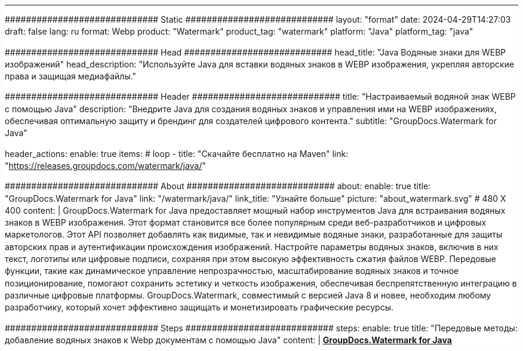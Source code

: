 
---
############################# Static ############################
layout: "format"
date:  2024-04-29T14:27:03
draft: false
lang: ru
format: Webp
product: "Watermark"
product_tag: "watermark"
platform: "Java"
platform_tag: "java"

############################# Head ############################
head_title: "Java Водяные знаки для WEBP изображений"
head_description: "Используйте Java для вставки водяных знаков в WEBP изображения, укрепляя авторские права и защищая медиафайлы."

############################# Header ############################
title: "Настраиваемый водяной знак WEBP с помощью Java" 
description: "Внедрите Java для создания водяных знаков и управления ими на WEBP изображениях, обеспечивая оптимальную защиту и брендинг для создателей цифрового контента."
subtitle: "GroupDocs.Watermark for Java" 

header_actions:
  enable: true
  items:
    #  loop
    - title: "Скачайте бесплатно на Maven"
      link: "https://releases.groupdocs.com/watermark/java/"
      
############################# About ############################
about:
    enable: true
    title: "GroupDocs.Watermark for Java"
    link: "/watermark/java/"
    link_title: "Узнайте больше"
    picture: "about_watermark.svg" # 480 X 400
    content: |
       GroupDocs.Watermark for Java предоставляет мощный набор инструментов Java для встраивания водяных знаков в WEBP изображения. Этот формат становится все более популярным среди веб-разработчиков и цифровых маркетологов. Этот API позволяет добавлять как видимые, так и невидимые водяные знаки, разработанные для защиты авторских прав и аутентификации происхождения изображений. Настройте параметры водяных знаков, включив в них текст, логотипы или цифровые подписи, сохраняя при этом высокую эффективность сжатия файлов WEBP. Передовые функции, такие как динамическое управление непрозрачностью, масштабирование водяных знаков и точное позиционирование, помогают сохранить эстетику и четкость изображения, обеспечивая беспрепятственную интеграцию в различные цифровые платформы. GroupDocs.Watermark, совместимый с версией Java 8 и новее, необходим любому разработчику, который хочет эффективно защищать и монетизировать графические ресурсы.

############################# Steps ############################
steps:
    enable: true
    title: "Передовые методы: добавление водяных знаков к Webp документам с помощью Java"
    content: |
      **[GroupDocs.Watermark for Java](https://products.groupdocs.com/watermark/java/)**
      